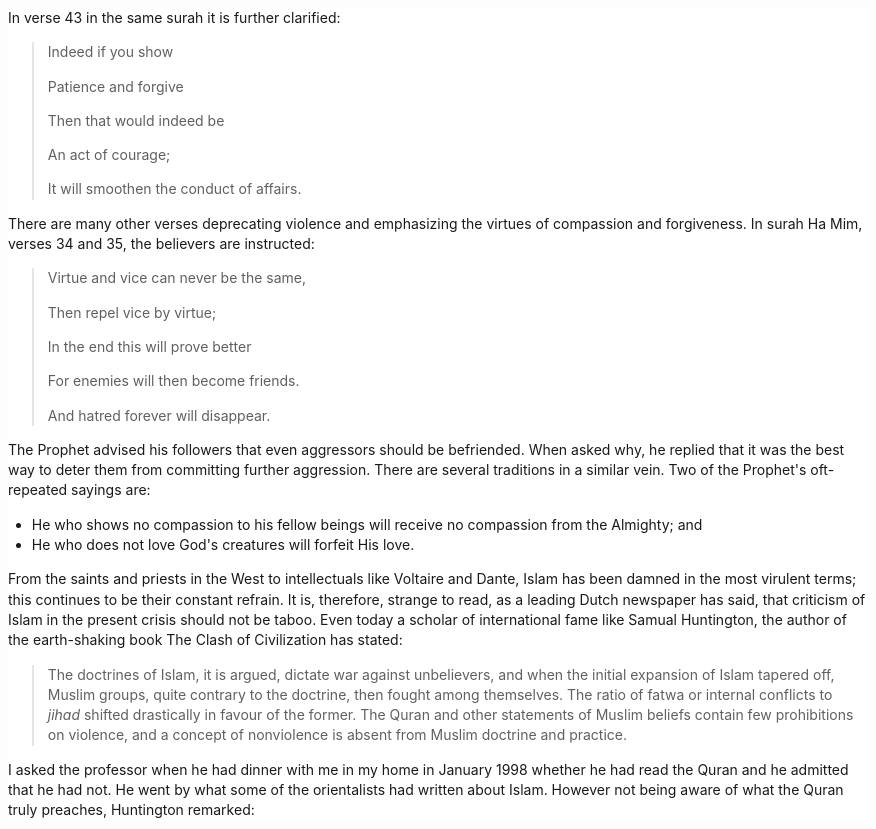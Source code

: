 In verse 43 in the same surah it is further clarified:

>Indeed if you show
>
>Patience and forgive
>
>Then that would indeed be
>
>An act of courage;
>
>It will smoothen the conduct of affairs.

There are many other verses deprecating violence and
emphasizing the virtues of compassion and forgiveness. In surah
Ha Mim, verses 34 and 35, the believers are instructed:

>Virtue and vice can never be the same,
>
>Then repel vice by virtue;
>
>In the end this will prove better
>
>For enemies will then become friends.
>
>And hatred forever will disappear.

The Prophet advised his followers that even aggressors
should be befriended. When asked why, he replied that it was
the best way to deter them from committing further aggression.
There are several traditions in a similar vein. Two of the
Prophet's oft-repeated sayings are:

* He who shows no compassion to his fellow beings will
  receive no compassion from the Almighty; and
* He who does not love God's creatures will forfeit His love.

From the saints and priests in the West to intellectuals like
Voltaire and Dante, Islam has been damned in the most virulent
terms; this continues to be their constant refrain. It is, therefore,
strange to read, as a leading Dutch newspaper has said, that
criticism of Islam in the present crisis should not be taboo.
Even today a scholar of international fame like Samual
Huntington, the author of the earth-shaking book The Clash
of Civilization has stated:

>The doctrines of Islam, it is argued,
dictate war against unbelievers, and when the initial expansion
of Islam tapered off, Muslim groups, quite contrary to the
doctrine, then fought among themselves. The ratio of fatwa
or internal conflicts to _jihad_ shifted drastically in favour of the
former. The Quran and other statements of Muslim beliefs
contain few prohibitions on violence, and a concept of nonviolence
is absent from Muslim doctrine and practice.

I asked the professor when he had dinner with me in my
home in January 1998 whether he had read the Quran and
he admitted that he had not. He went by what some of the
orientalists had written about Islam. However not being aware
of what the Quran truly preaches, Huntington remarked:
